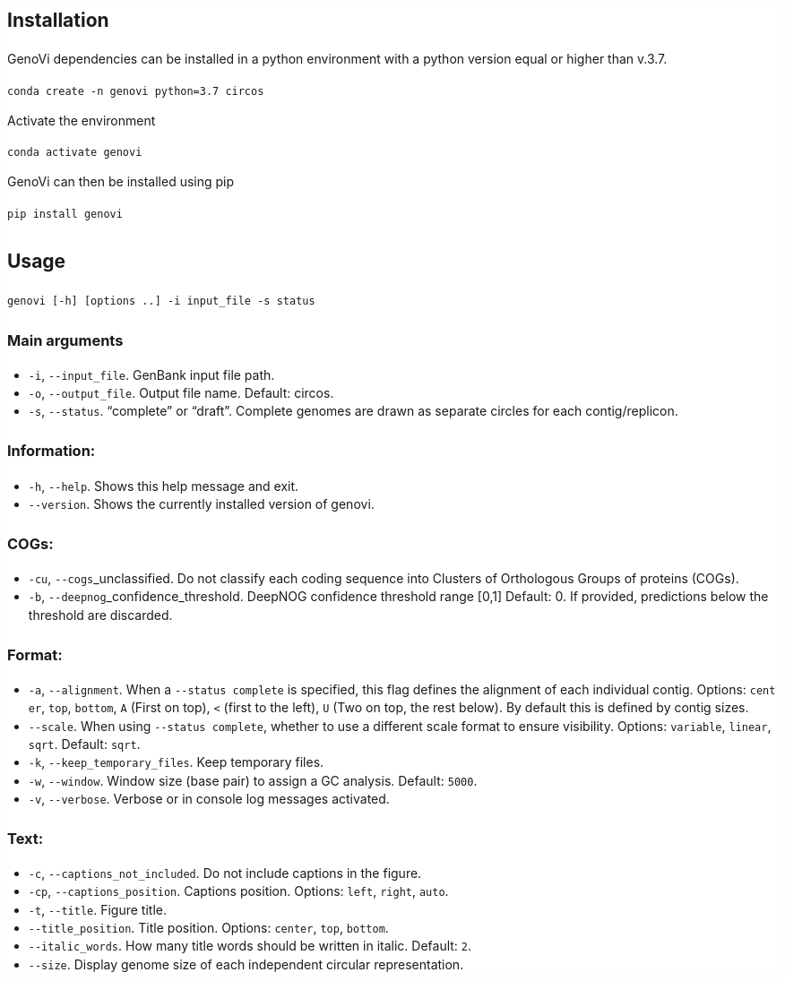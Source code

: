 ## Installation <a name="inst"></a>

GenoVi dependencies can be installed in a python environment with a python version equal or higher than v.3.7.

```
conda create -n genovi python=3.7 circos
```
Activate the environment
```
conda activate genovi
```
GenoVi can then be installed using pip

```
pip install genovi
```
 
## Usage <a name="usage"></a>


```
genovi [-h] [options ..] -i input_file -s status
```

### Main arguments
* `-i`, `--input_file`. GenBank input file path.
* `-o`, `--output_file`.  Output file name. Default: circos.
* `-s`, `--status`. “complete” or “draft”. Complete genomes are drawn as separate circles for each contig/replicon.

### Information:
* `-h`, `--help`. Shows this help message and exit.
* `--version`. Shows the currently installed version of genovi.

### COGs:
* `-cu`, `--cogs`_unclassified. Do not classify each coding sequence into Clusters of Orthologous Groups of proteins (COGs).
* `-b`, `--deepnog`_confidence_threshold. DeepNOG confidence threshold range \[0,1\] Default: 0. If provided, predictions below the threshold are discarded.

### Format:
* `-a`, `--alignment`. When a `--status complete` is specified, this flag defines the alignment of each individual contig. Options: `center`, `top`, `bottom`, `A` (First on top), `<` (first to the left), `U` (Two on top, the rest below). By default this is defined by contig sizes.
* `--scale`. When using `--status complete`, whether to use a different scale format to ensure visibility. Options: `variable`, `linear`, `sqrt`. Default: `sqrt`.
* `-k`, `--keep_temporary_files`. Keep temporary files.
* `-w`, `--window`. Window size (base pair) to assign a GC analysis. Default: `5000`.
* `-v`, `--verbose`. Verbose or in console log messages activated.

### Text:
* `-c`, `--captions_not_included`.  Do not include captions in the figure.
* `-cp`, `--captions_position`. Captions position. Options: `left`, `right`, `auto`.
* `-t`, `--title`. Figure title.
* `--title_position`. Title position. Options: `center`, `top`, `bottom`.
* `--italic_words`. How many title words should be written in italic. Default: `2`.
* `--size`. Display genome size of each independent circular representation.
